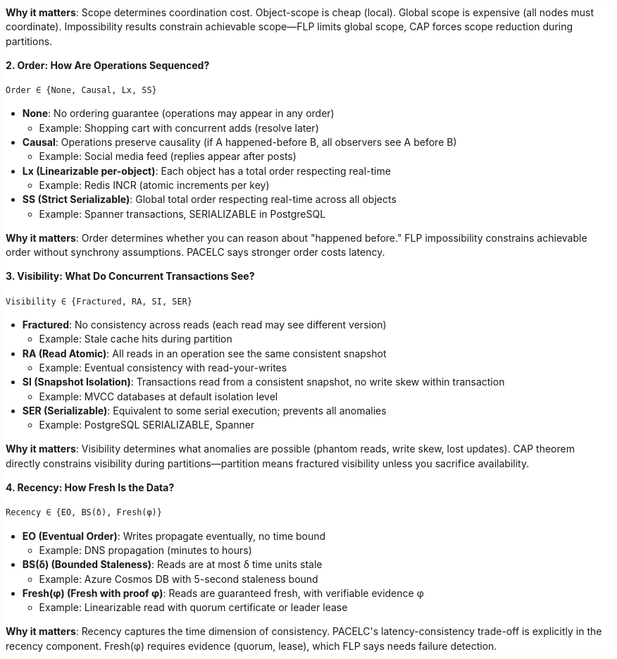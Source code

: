 **Why it matters**: Scope determines coordination cost. Object-scope is cheap (local). Global scope is expensive (all nodes must coordinate). Impossibility results constrain achievable scope—FLP limits global scope, CAP forces scope reduction during partitions.

**2. Order: How Are Operations Sequenced?**

```
Order ∈ {None, Causal, Lx, SS}
```

- **None**: No ordering guarantee (operations may appear in any order)
  - Example: Shopping cart with concurrent adds (resolve later)
- **Causal**: Operations preserve causality (if A happened-before B, all observers see A before B)
  - Example: Social media feed (replies appear after posts)
- **Lx (Linearizable per-object)**: Each object has a total order respecting real-time
  - Example: Redis INCR (atomic increments per key)
- **SS (Strict Serializable)**: Global total order respecting real-time across all objects
  - Example: Spanner transactions, SERIALIZABLE in PostgreSQL

**Why it matters**: Order determines whether you can reason about "happened before." FLP impossibility constrains achievable order without synchrony assumptions. PACELC says stronger order costs latency.

**3. Visibility: What Do Concurrent Transactions See?**

```
Visibility ∈ {Fractured, RA, SI, SER}
```

- **Fractured**: No consistency across reads (each read may see different version)
  - Example: Stale cache hits during partition
- **RA (Read Atomic)**: All reads in an operation see the same consistent snapshot
  - Example: Eventual consistency with read-your-writes
- **SI (Snapshot Isolation)**: Transactions read from a consistent snapshot, no write skew within transaction
  - Example: MVCC databases at default isolation level
- **SER (Serializable)**: Equivalent to some serial execution; prevents all anomalies
  - Example: PostgreSQL SERIALIZABLE, Spanner

**Why it matters**: Visibility determines what anomalies are possible (phantom reads, write skew, lost updates). CAP theorem directly constrains visibility during partitions—partition means fractured visibility unless you sacrifice availability.

**4. Recency: How Fresh Is the Data?**

```
Recency ∈ {EO, BS(δ), Fresh(φ)}
```

- **EO (Eventual Order)**: Writes propagate eventually, no time bound
  - Example: DNS propagation (minutes to hours)
- **BS(δ) (Bounded Staleness)**: Reads are at most δ time units stale
  - Example: Azure Cosmos DB with 5-second staleness bound
- **Fresh(φ) (Fresh with proof φ)**: Reads are guaranteed fresh, with verifiable evidence φ
  - Example: Linearizable read with quorum certificate or leader lease

**Why it matters**: Recency captures the time dimension of consistency. PACELC's latency-consistency trade-off is explicitly in the recency component. Fresh(φ) requires evidence (quorum, lease), which FLP says needs failure detection.
